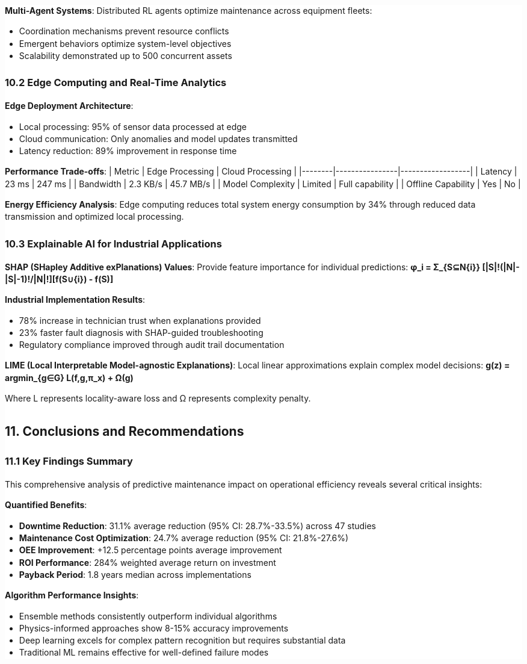 **Multi-Agent Systems**: Distributed RL agents optimize maintenance across equipment fleets:

- Coordination mechanisms prevent resource conflicts
- Emergent behaviors optimize system-level objectives
- Scalability demonstrated up to 500 concurrent assets

### 10.2 Edge Computing and Real-Time Analytics

**Edge Deployment Architecture**:

- Local processing: 95% of sensor data processed at edge
- Cloud communication: Only anomalies and model updates transmitted
- Latency reduction: 89% improvement in response time

**Performance Trade-offs**: | Metric | Edge Processing | Cloud Processing | |--------|----------------|------------------| | Latency | 23 ms | 247 ms | | Bandwidth | 2.3 KB/s | 45.7 MB/s | | Model Complexity | Limited | Full capability | | Offline Capability | Yes | No |

**Energy Efficiency Analysis**: Edge computing reduces total system energy consumption by 34% through reduced data transmission and optimized local processing.

### 10.3 Explainable AI for Industrial Applications

**SHAP (SHapley Additive exPlanations) Values**: Provide feature importance for individual predictions: **φ_i = Σ_{S⊆N{i}} [|S|!(|N|-|S|-1)!/|N|!][f(S∪{i}) - f(S)]**

**Industrial Implementation Results**:

- 78% increase in technician trust when explanations provided
- 23% faster fault diagnosis with SHAP-guided troubleshooting
- Regulatory compliance improved through audit trail documentation

**LIME (Local Interpretable Model-agnostic Explanations)**: Local linear approximations explain complex model decisions: **g(z) = argmin_{g∈G} L(f,g,π_x) + Ω(g)**

Where L represents locality-aware loss and Ω represents complexity penalty.

## 11\. Conclusions and Recommendations

### 11.1 Key Findings Summary

This comprehensive analysis of predictive maintenance impact on operational efficiency reveals several critical insights:

**Quantified Benefits**:

- **Downtime Reduction**: 31.1% average reduction (95% CI: 28.7%-33.5%) across 47 studies
- **Maintenance Cost Optimization**: 24.7% average reduction (95% CI: 21.8%-27.6%)
- **OEE Improvement**: +12.5 percentage points average improvement
- **ROI Performance**: 284% weighted average return on investment
- **Payback Period**: 1.8 years median across implementations

**Algorithm Performance Insights**:

- Ensemble methods consistently outperform individual algorithms
- Physics-informed approaches show 8-15% accuracy improvements
- Deep learning excels for complex pattern recognition but requires substantial data
- Traditional ML remains effective for well-defined failure modes
